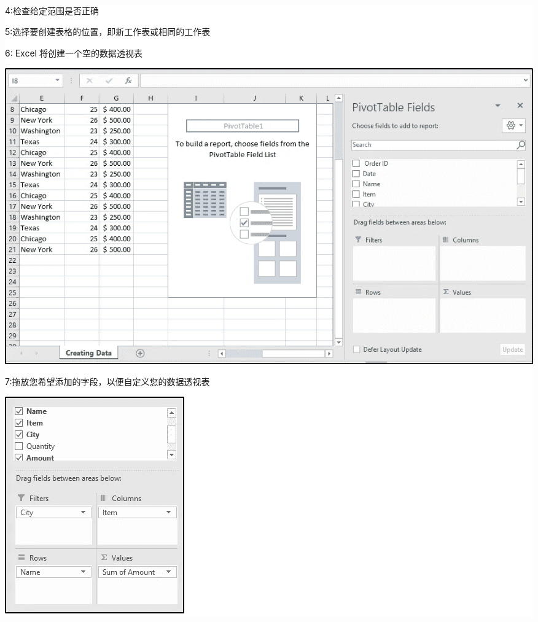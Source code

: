 4:检查给定范围是否正确

5:选择要创建表格的位置，即新工作表或相同的工作表

6: Excel 将创建一个空的数据透视表

![](img/33d19efae031b82e64152d2002006b1a.png)

7:拖放您希望添加的字段，以便自定义您的数据透视表

![](img/0b7245cfc9107e4ac834afb461e0e5f3.png)
